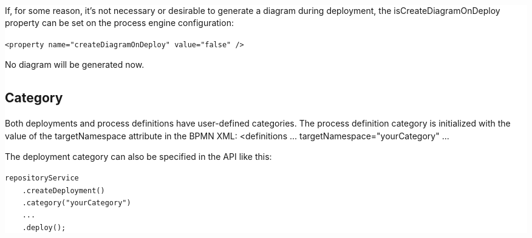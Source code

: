 If, for some reason, it’s not necessary or desirable to generate a diagram during deployment, the isCreateDiagramOnDeploy property can be set on the process engine configuration:

    <property name="createDiagramOnDeploy" value="false" />

No diagram will be generated now.

## Category

Both deployments and process definitions have user-defined categories. The process definition category is initialized with the value of the targetNamespace attribute in the BPMN XML: &lt;definitions ... targetNamespace="yourCategory" ...

The deployment category can also be specified in the API like this:

    repositoryService
        .createDeployment()
        .category("yourCategory")
        ...
        .deploy();
